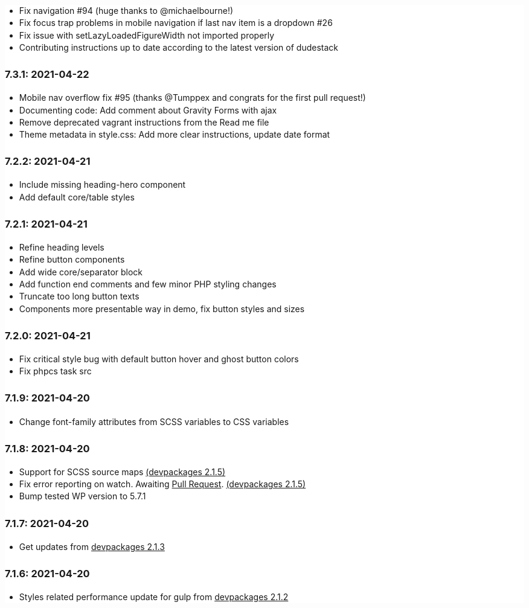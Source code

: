 * Fix navigation #94 (huge thanks to @michaelbourne!)
* Fix focus trap problems in mobile navigation if last nav item is a dropdown #26
* Fix issue with setLazyLoadedFigureWidth not imported properly
* Contributing instructions up to date according to the latest version of dudestack

### 7.3.1: 2021-04-22

* Mobile nav overflow fix #95 (thanks @Tumppex and congrats for the first pull request!)
* Documenting code: Add comment about Gravity Forms with ajax
* Remove deprecated vagrant instructions from the Read me file
* Theme metadata in style.css: Add more clear instructions, update date format

### 7.2.2: 2021-04-21

* Include missing heading-hero component
* Add default core/table styles

### 7.2.1: 2021-04-21

* Refine heading levels
* Refine button components
* Add wide core/separator block
* Add function end comments and few minor PHP styling changes
* Truncate too long button texts
* Components more presentable way in demo, fix button styles and sizes

### 7.2.0: 2021-04-21

* Fix critical style bug with default button hover and ghost button colors
* Fix phpcs task src

### 7.1.9: 2021-04-20

* Change font-family attributes from SCSS variables to CSS variables

### 7.1.8: 2021-04-20

* Support for SCSS source maps [(devpackages 2.1.5)](https://github.com/digitoimistodude/devpackages/releases/tag/2.1.5)
* Fix error reporting on watch. Awaiting [Pull Request](https://github.com/wulechuan/wulechuan-js-printer-for-errors-of-gulp-plugins/pull/3). [(devpackages 2.1.5)](https://github.com/digitoimistodude/devpackages/releases/tag/2.1.5)
* Bump tested WP version to 5.7.1

### 7.1.7: 2021-04-20

* Get updates from [devpackages 2.1.3](https://github.com/digitoimistodude/devpackages/releases/tag/2.1.3)

### 7.1.6: 2021-04-20

* Styles related performance update for gulp from [devpackages 2.1.2](https://github.com/digitoimistodude/devpackages/releases/tag/2.1.2)
